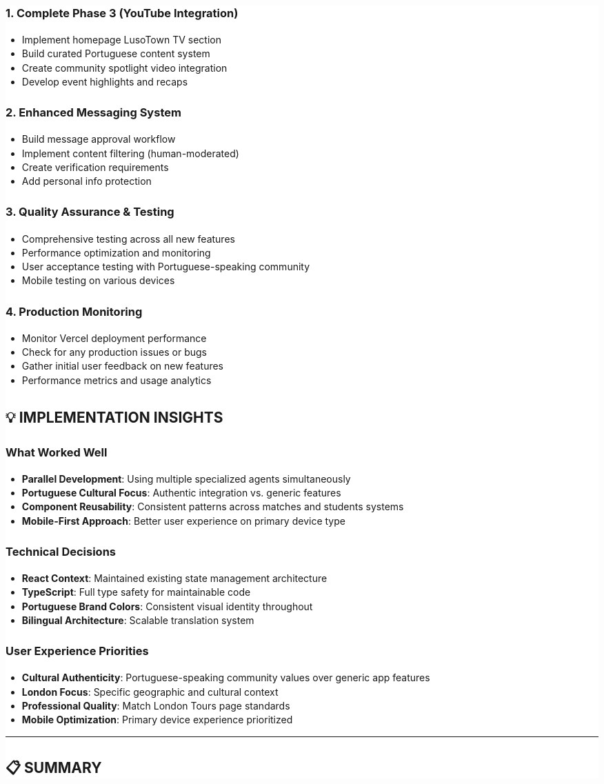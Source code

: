 ### 1. Complete Phase 3 (YouTube Integration)
- Implement homepage LusoTown TV section
- Build curated Portuguese content system
- Create community spotlight video integration
- Develop event highlights and recaps

### 2. Enhanced Messaging System
- Build message approval workflow
- Implement content filtering (human-moderated)
- Create verification requirements
- Add personal info protection

### 3. Quality Assurance & Testing
- Comprehensive testing across all new features
- Performance optimization and monitoring
- User acceptance testing with Portuguese-speaking community
- Mobile testing on various devices

### 4. Production Monitoring
- Monitor Vercel deployment performance
- Check for any production issues or bugs
- Gather initial user feedback on new features
- Performance metrics and usage analytics

## 💡 IMPLEMENTATION INSIGHTS

### What Worked Well
- **Parallel Development**: Using multiple specialized agents simultaneously
- **Portuguese Cultural Focus**: Authentic integration vs. generic features
- **Component Reusability**: Consistent patterns across matches and students systems
- **Mobile-First Approach**: Better user experience on primary device type

### Technical Decisions
- **React Context**: Maintained existing state management architecture
- **TypeScript**: Full type safety for maintainable code
- **Portuguese Brand Colors**: Consistent visual identity throughout
- **Bilingual Architecture**: Scalable translation system

### User Experience Priorities
- **Cultural Authenticity**: Portuguese-speaking community values over generic app features
- **London Focus**: Specific geographic and cultural context
- **Professional Quality**: Match London Tours page standards
- **Mobile Optimization**: Primary device experience prioritized

---

## 📋 SUMMARY
